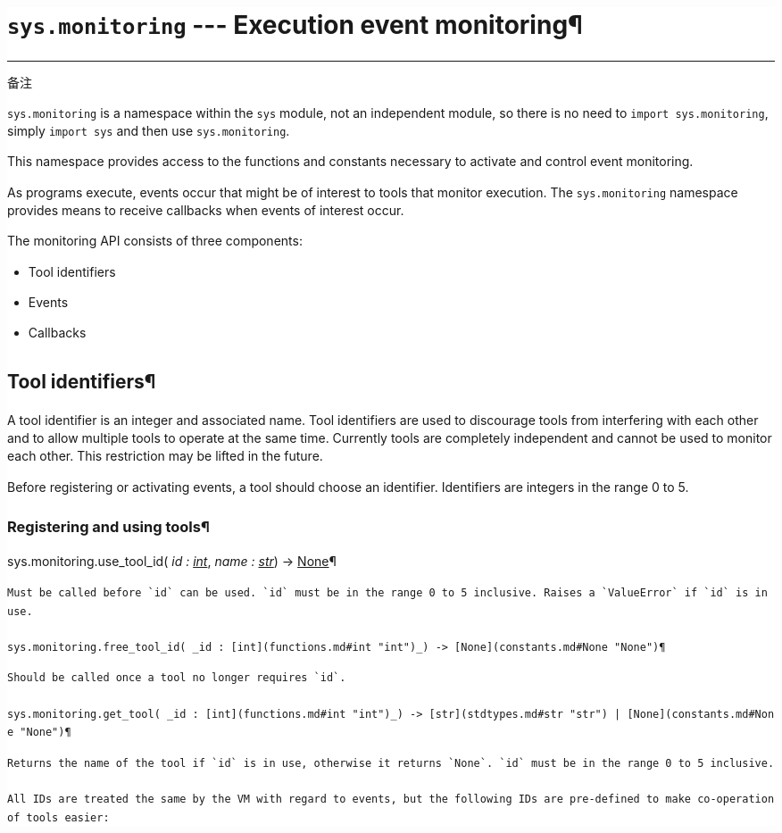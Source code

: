 # `sys.monitoring` \--- Execution event monitoring¶

* * *

备注

`sys.monitoring` is a namespace within the `sys` module, not an independent module, so there is no need to `import sys.monitoring`, simply `import sys` and then use `sys.monitoring`.

This namespace provides access to the functions and constants necessary to activate and control event monitoring.

As programs execute, events occur that might be of interest to tools that monitor execution. The `sys.monitoring` namespace provides means to receive callbacks when events of interest occur.

The monitoring API consists of three components:

  * Tool identifiers

  * Events

  * Callbacks

## Tool identifiers¶

A tool identifier is an integer and associated name. Tool identifiers are used to discourage tools from interfering with each other and to allow multiple tools to operate at the same time. Currently tools are completely independent and cannot be used to monitor each other. This restriction may be lifted in the future.

Before registering or activating events, a tool should choose an identifier. Identifiers are integers in the range 0 to 5.

### Registering and using tools¶

sys.monitoring.use_tool_id( _id : [int](functions.md#int "int")_, _name : [str](stdtypes.md#str "str")_) -> [None](constants.md#None "None")¶

    

~~~
Must be called before `id` can be used. `id` must be in the range 0 to 5 inclusive. Raises a `ValueError` if `id` is in use.

sys.monitoring.free_tool_id( _id : [int](functions.md#int "int")_) -> [None](constants.md#None "None")¶
~~~
    

~~~
Should be called once a tool no longer requires `id`.

sys.monitoring.get_tool( _id : [int](functions.md#int "int")_) -> [str](stdtypes.md#str "str") | [None](constants.md#None "None")¶
~~~
    

~~~
Returns the name of the tool if `id` is in use, otherwise it returns `None`. `id` must be in the range 0 to 5 inclusive.

All IDs are treated the same by the VM with regard to events, but the following IDs are pre-defined to make co-operation of tools easier:
~~~
    